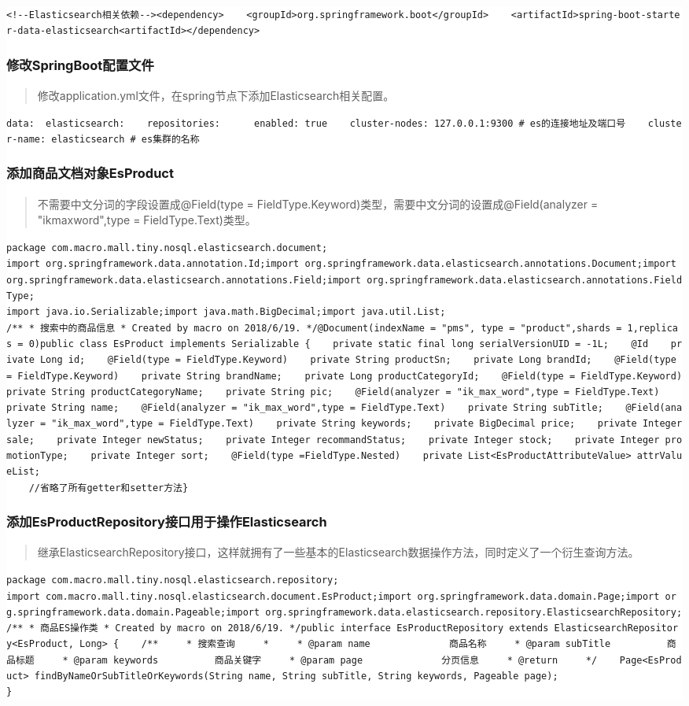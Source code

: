 ```
<!--Elasticsearch相关依赖--><dependency>    <groupId>org.springframework.boot</groupId>    <artifactId>spring-boot-starter-data-elasticsearch<artifactId></dependency>
```

### 修改SpringBoot配置文件

> 修改application.yml文件，在spring节点下添加Elasticsearch相关配置。

```
data:  elasticsearch:    repositories:      enabled: true    cluster-nodes: 127.0.0.1:9300 # es的连接地址及端口号    cluster-name: elasticsearch # es集群的名称
```

### 添加商品文档对象EsProduct

> 不需要中文分词的字段设置成@Field(type = FieldType.Keyword)类型，需要中文分词的设置成@Field(analyzer = "ikmaxword",type = FieldType.Text)类型。

```
package com.macro.mall.tiny.nosql.elasticsearch.document;
import org.springframework.data.annotation.Id;import org.springframework.data.elasticsearch.annotations.Document;import org.springframework.data.elasticsearch.annotations.Field;import org.springframework.data.elasticsearch.annotations.FieldType;
import java.io.Serializable;import java.math.BigDecimal;import java.util.List;
/** * 搜索中的商品信息 * Created by macro on 2018/6/19. */@Document(indexName = "pms", type = "product",shards = 1,replicas = 0)public class EsProduct implements Serializable {    private static final long serialVersionUID = -1L;    @Id    private Long id;    @Field(type = FieldType.Keyword)    private String productSn;    private Long brandId;    @Field(type = FieldType.Keyword)    private String brandName;    private Long productCategoryId;    @Field(type = FieldType.Keyword)    private String productCategoryName;    private String pic;    @Field(analyzer = "ik_max_word",type = FieldType.Text)    private String name;    @Field(analyzer = "ik_max_word",type = FieldType.Text)    private String subTitle;    @Field(analyzer = "ik_max_word",type = FieldType.Text)    private String keywords;    private BigDecimal price;    private Integer sale;    private Integer newStatus;    private Integer recommandStatus;    private Integer stock;    private Integer promotionType;    private Integer sort;    @Field(type =FieldType.Nested)    private List<EsProductAttributeValue> attrValueList;
    //省略了所有getter和setter方法}
```

### 添加EsProductRepository接口用于操作Elasticsearch

> 继承ElasticsearchRepository接口，这样就拥有了一些基本的Elasticsearch数据操作方法，同时定义了一个衍生查询方法。

```
package com.macro.mall.tiny.nosql.elasticsearch.repository;
import com.macro.mall.tiny.nosql.elasticsearch.document.EsProduct;import org.springframework.data.domain.Page;import org.springframework.data.domain.Pageable;import org.springframework.data.elasticsearch.repository.ElasticsearchRepository;
/** * 商品ES操作类 * Created by macro on 2018/6/19. */public interface EsProductRepository extends ElasticsearchRepository<EsProduct, Long> {    /**     * 搜索查询     *     * @param name              商品名称     * @param subTitle          商品标题     * @param keywords          商品关键字     * @param page              分页信息     * @return     */    Page<EsProduct> findByNameOrSubTitleOrKeywords(String name, String subTitle, String keywords, Pageable page);
}
```
